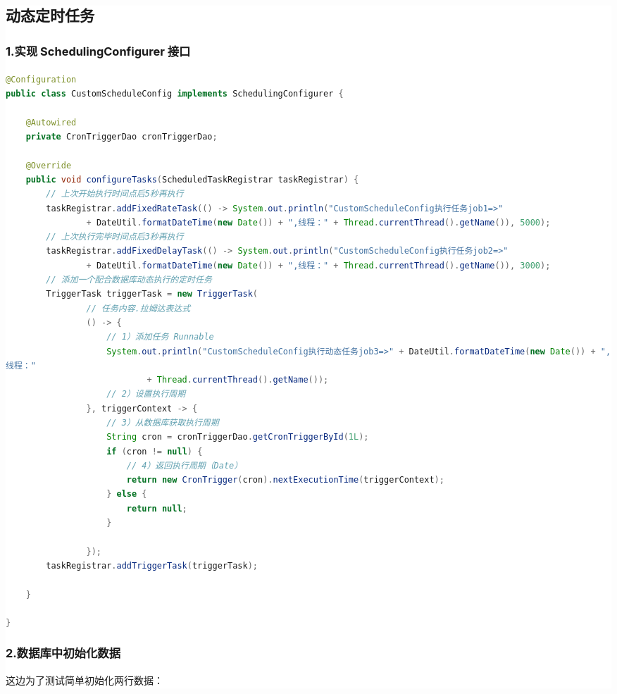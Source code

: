 ## 动态定时任务

### 1.实现 SchedulingConfigurer 接口

```java
@Configuration
public class CustomScheduleConfig implements SchedulingConfigurer {

	@Autowired
	private CronTriggerDao cronTriggerDao;

	@Override
	public void configureTasks(ScheduledTaskRegistrar taskRegistrar) {
		// 上次开始执行时间点后5秒再执行
		taskRegistrar.addFixedRateTask(() -> System.out.println("CustomScheduleConfig执行任务job1=>"
				+ DateUtil.formatDateTime(new Date()) + ",线程：" + Thread.currentThread().getName()), 5000);
		// 上次执行完毕时间点后3秒再执行
		taskRegistrar.addFixedDelayTask(() -> System.out.println("CustomScheduleConfig执行任务job2=>"
				+ DateUtil.formatDateTime(new Date()) + ",线程：" + Thread.currentThread().getName()), 3000);
		// 添加一个配合数据库动态执行的定时任务
		TriggerTask triggerTask = new TriggerTask(
				// 任务内容.拉姆达表达式
				() -> {
					// 1）添加任务 Runnable
					System.out.println("CustomScheduleConfig执行动态任务job3=>" + DateUtil.formatDateTime(new Date()) + ",线程："
							+ Thread.currentThread().getName());
					// 2）设置执行周期
				}, triggerContext -> {
					// 3）从数据库获取执行周期
					String cron = cronTriggerDao.getCronTriggerById(1L);
					if (cron != null) {
						// 4）返回执行周期（Date）
						return new CronTrigger(cron).nextExecutionTime(triggerContext);
					} else {
						return null;
					}

				});
		taskRegistrar.addTriggerTask(triggerTask);

	}

}
```

### 2.数据库中初始化数据

这边为了测试简单初始化两行数据：
